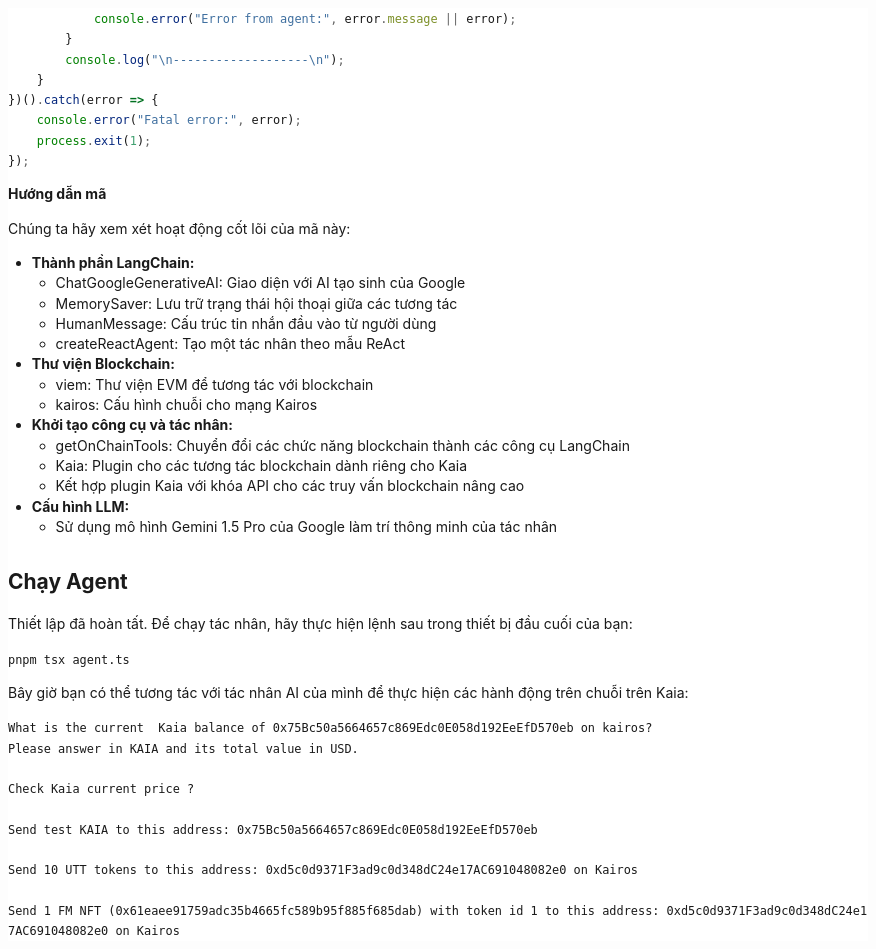 ```typescript
            console.error("Error from agent:", error.message || error);
        }
        console.log("\n-------------------\n");
    }
})().catch(error => {
    console.error("Fatal error:", error);
    process.exit(1);
});
```

**Hướng dẫn mã**

Chúng ta hãy xem xét hoạt động cốt lõi của mã này:

- **Thành phần LangChain:**
    - ChatGoogleGenerativeAI: Giao diện với AI tạo sinh của Google
    - MemorySaver: Lưu trữ trạng thái hội thoại giữa các tương tác
    - HumanMessage: Cấu trúc tin nhắn đầu vào từ người dùng
    - createReactAgent: Tạo một tác nhân theo mẫu ReAct
- **Thư viện Blockchain:**
    - viem: Thư viện EVM để tương tác với blockchain
    - kairos: Cấu hình chuỗi cho mạng Kairos
- **Khởi tạo công cụ và tác nhân:**
    - getOnChainTools: Chuyển đổi các chức năng blockchain thành các công cụ LangChain
    - Kaia: Plugin cho các tương tác blockchain dành riêng cho Kaia
    - Kết hợp plugin Kaia với khóa API cho các truy vấn blockchain nâng cao
- **Cấu hình LLM:**
    - Sử dụng mô hình Gemini 1.5 Pro của Google làm trí thông minh của tác nhân

## Chạy Agent

Thiết lập đã hoàn tất. Để chạy tác nhân, hãy thực hiện lệnh sau trong thiết bị đầu cuối của bạn:

```bash
pnpm tsx agent.ts
```

Bây giờ bạn có thể tương tác với tác nhân AI của mình để thực hiện các hành động trên chuỗi trên Kaia:

```
What is the current  Kaia balance of 0x75Bc50a5664657c869Edc0E058d192EeEfD570eb on kairos? 
Please answer in KAIA and its total value in USD.

Check Kaia current price ?

Send test KAIA to this address: 0x75Bc50a5664657c869Edc0E058d192EeEfD570eb 

Send 10 UTT tokens to this address: 0xd5c0d9371F3ad9c0d348dC24e17AC691048082e0 on Kairos

Send 1 FM NFT (0x61eaee91759adc35b4665fc589b95f885f685dab) with token id 1 to this address: 0xd5c0d9371F3ad9c0d348dC24e17AC691048082e0 on Kairos
```
